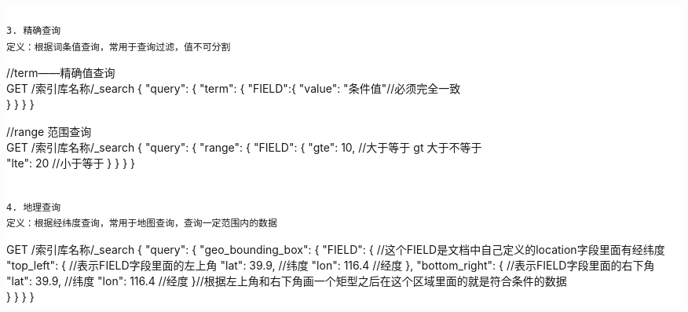 ```

3. 精确查询  
定义：根据词条值查询，常用于查询过滤，值不可分割    

```
//term——精确值查询  
GET /索引库名称/_search 
{
    "query": {
        "term": {
            "FIELD":{
            "value": "条件值"//必须完全一致  
            }
        }
    }
}

//range  范围查询    
GET /索引库名称/_search 
{
    "query": {
        "range": {
            "FIELD": {
                "gte": 10, //大于等于 gt 大于不等于  
                "lte": 20 //小于等于
            }
        }
    }
}
```

4. 地理查询  
定义：根据经纬度查询，常用于地图查询，查询一定范围内的数据    

```
GET /索引库名称/_search 
{
    "query": {
        "geo_bounding_box": {
            "FIELD": { //这个FIELD是文档中自己定义的location字段里面有经纬度
                "top_left": {  //表示FIELD字段里面的左上角 
                    "lat": 39.9, //纬度
                    "lon": 116.4 //经度
                },
                "bottom_right": { //表示FIELD字段里面的右下角
                    "lat": 39.9, //纬度
                    "lon": 116.4 //经度
                }//根据左上角和右下角画一个矩型之后在这个区域里面的就是符合条件的数据  
            }
        }
    }
}
